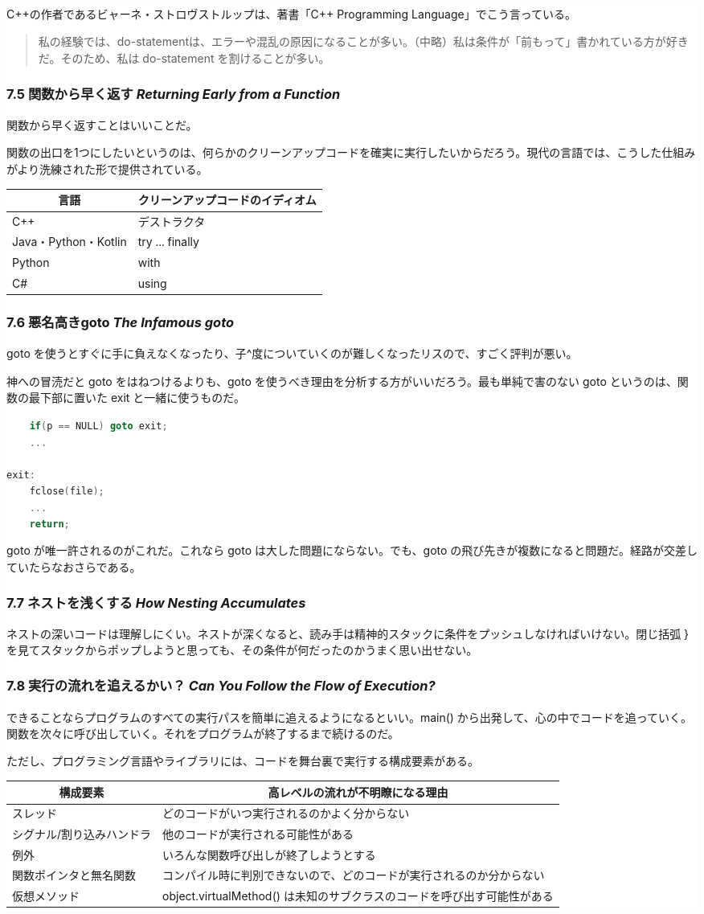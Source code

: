 C++の作者であるビャーネ・ストロヴストルップは、著書「C++ Programming Language」でこう言っている。

> 私の経験では、do-statementは、エラーや混乱の原因になることが多い。（中略）私は条件が「前もって」書かれている方が好きだ。そのため、私は do-statement を割けることが多い。

### 7.5 関数から早く返す *Returning Early from a Function*
関数から早く返すことはいいことだ。

関数の出口を1つにしたいというのは、何らかのクリーンアップコードを確実に実行したいからだろう。現代の言語では、こうした仕組みがより洗練された形で提供されている。

| 言語 | クリーンアップコードのイディオム |
| --- | --- |
| C++ | デストラクタ |
| Java・Python・Kotlin| try ... finally |
| Python | with |
| C# | using |

### 7.6 悪名高きgoto *The Infamous goto*
goto を使うとすぐに手に負えなくなったり、子^度についていくのが難しくなったリスので、すごく評判が悪い。

神への冒涜だと goto をはねつけるよりも、goto を使うべき理由を分析する方がいいだろう。最も単純で害のない goto というのは、関数の最下部に置いた exit と一緒に使うものだ。

```c++
    if(p == NULL) goto exit;
    ...

exit:
    fclose(file);
    ...
    return;
```

goto が唯一許されるのがこれだ。これなら goto は大した問題にならない。でも、goto の飛び先きが複数になると問題だ。経路が交差していたらなおさらである。

### 7.7 ネストを浅くする *How Nesting Accumulates*
ネストの深いコードは理解しにくい。ネストが深くなると、読み手は精神的スタックに条件をプッシュしなければいけない。閉じ括弧 } を見てスタックからポップしようと思っても、その条件が何だったのかうまく思い出せない。

### 7.8 実行の流れを追えるかい？ *Can You Follow the Flow of Execution?*
できることならプログラムのすべての実行パスを簡単に追えるようになるといい。main() から出発して、心の中でコードを追っていく。関数を次々に呼び出していく。それをプログラムが終了するまで続けるのだ。

ただし、プログラミング言語やライブラリには、コードを舞台裏で実行する構成要素がある。

| 構成要素 | 高レベルの流れが不明瞭になる理由 |
| --- | --- |
| スレッド | どのコードがいつ実行されるのかよく分からない |
| シグナル/割り込みハンドラ | 他のコードが実行される可能性がある |
| 例外 | いろんな関数呼び出しが終了しようとする |
| 関数ポインタと無名関数 | コンパイル時に判別できないので、どのコードが実行されるのか分からない |
| 仮想メソッド | object.virtualMethod() は未知のサブクラスのコードを呼び出す可能性がある |
